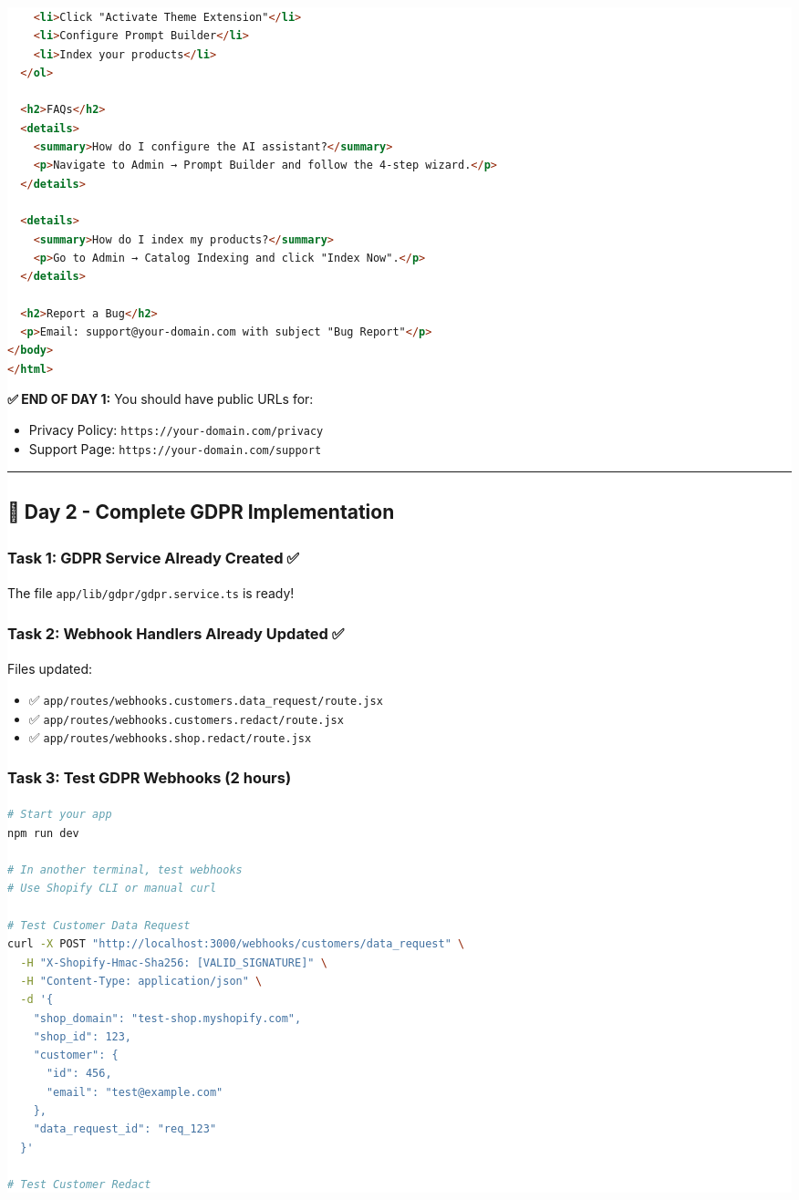 ```html
    <li>Click "Activate Theme Extension"</li>
    <li>Configure Prompt Builder</li>
    <li>Index your products</li>
  </ol>
  
  <h2>FAQs</h2>
  <details>
    <summary>How do I configure the AI assistant?</summary>
    <p>Navigate to Admin → Prompt Builder and follow the 4-step wizard.</p>
  </details>
  
  <details>
    <summary>How do I index my products?</summary>
    <p>Go to Admin → Catalog Indexing and click "Index Now".</p>
  </details>
  
  <h2>Report a Bug</h2>
  <p>Email: support@your-domain.com with subject "Bug Report"</p>
</body>
</html>
```

**✅ END OF DAY 1:** You should have public URLs for:
- Privacy Policy: `https://your-domain.com/privacy`
- Support Page: `https://your-domain.com/support`

---

## 🔧 **Day 2 - Complete GDPR Implementation**

### Task 1: GDPR Service Already Created ✅
The file `app/lib/gdpr/gdpr.service.ts` is ready!

### Task 2: Webhook Handlers Already Updated ✅
Files updated:
- ✅ `app/routes/webhooks.customers.data_request/route.jsx`
- ✅ `app/routes/webhooks.customers.redact/route.jsx`
- ✅ `app/routes/webhooks.shop.redact/route.jsx`

### Task 3: Test GDPR Webhooks (2 hours)
```bash
# Start your app
npm run dev

# In another terminal, test webhooks
# Use Shopify CLI or manual curl

# Test Customer Data Request
curl -X POST "http://localhost:3000/webhooks/customers/data_request" \
  -H "X-Shopify-Hmac-Sha256: [VALID_SIGNATURE]" \
  -H "Content-Type: application/json" \
  -d '{
    "shop_domain": "test-shop.myshopify.com",
    "shop_id": 123,
    "customer": {
      "id": 456,
      "email": "test@example.com"
    },
    "data_request_id": "req_123"
  }'

# Test Customer Redact
```